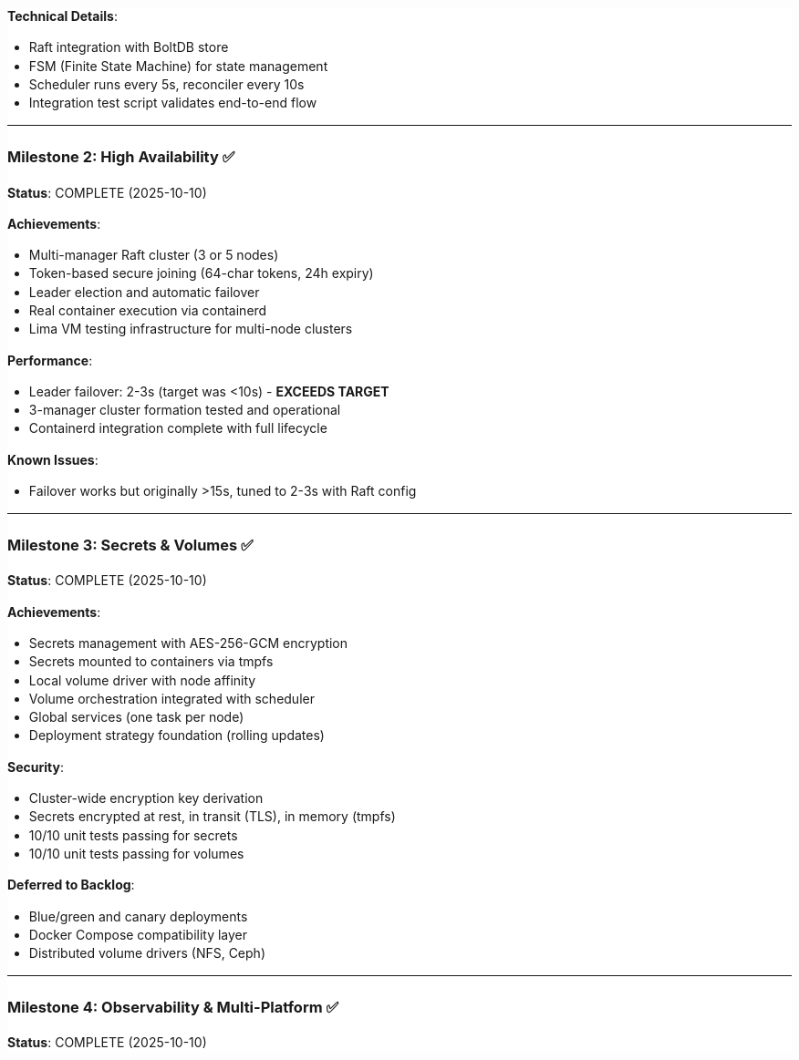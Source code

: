**Technical Details**:
- Raft integration with BoltDB store
- FSM (Finite State Machine) for state management
- Scheduler runs every 5s, reconciler every 10s
- Integration test script validates end-to-end flow

---

### Milestone 2: High Availability ✅
**Status**: COMPLETE (2025-10-10)

**Achievements**:
- Multi-manager Raft cluster (3 or 5 nodes)
- Token-based secure joining (64-char tokens, 24h expiry)
- Leader election and automatic failover
- Real container execution via containerd
- Lima VM testing infrastructure for multi-node clusters

**Performance**:
- Leader failover: 2-3s (target was <10s) - **EXCEEDS TARGET**
- 3-manager cluster formation tested and operational
- Containerd integration complete with full lifecycle

**Known Issues**:
- Failover works but originally >15s, tuned to 2-3s with Raft config

---

### Milestone 3: Secrets & Volumes ✅
**Status**: COMPLETE (2025-10-10)

**Achievements**:
- Secrets management with AES-256-GCM encryption
- Secrets mounted to containers via tmpfs
- Local volume driver with node affinity
- Volume orchestration integrated with scheduler
- Global services (one task per node)
- Deployment strategy foundation (rolling updates)

**Security**:
- Cluster-wide encryption key derivation
- Secrets encrypted at rest, in transit (TLS), in memory (tmpfs)
- 10/10 unit tests passing for secrets
- 10/10 unit tests passing for volumes

**Deferred to Backlog**:
- Blue/green and canary deployments
- Docker Compose compatibility layer
- Distributed volume drivers (NFS, Ceph)

---

### Milestone 4: Observability & Multi-Platform ✅
**Status**: COMPLETE (2025-10-10)
